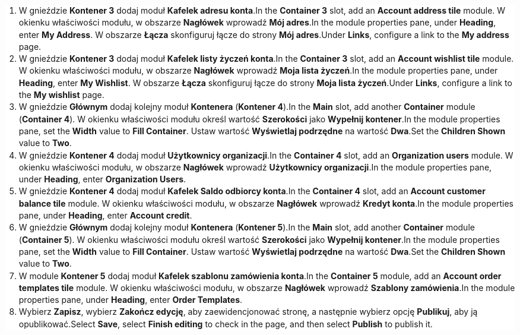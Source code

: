 1. <span data-ttu-id="813d1-233">W gnieździe **Kontener 3** dodaj moduł **Kafelek adresu konta**.</span><span class="sxs-lookup"><span data-stu-id="813d1-233">In the **Container 3** slot, add an **Account address tile** module.</span></span> <span data-ttu-id="813d1-234">W okienku właściwości modułu, w obszarze **Nagłówek** wprowadź **Mój adres**.</span><span class="sxs-lookup"><span data-stu-id="813d1-234">In the module properties pane, under **Heading**, enter **My Address**.</span></span> <span data-ttu-id="813d1-235">W obszarze **Łącza** skonfiguruj łącze do strony **Mój adres**.</span><span class="sxs-lookup"><span data-stu-id="813d1-235">Under **Links**, configure a link to the **My address** page.</span></span> 
1. <span data-ttu-id="813d1-236">W gnieździe **Kontener 3** dodaj moduł **Kafelek listy życzeń konta**.</span><span class="sxs-lookup"><span data-stu-id="813d1-236">In the **Container 3** slot, add an **Account wishlist tile** module.</span></span> <span data-ttu-id="813d1-237">W okienku właściwości modułu, w obszarze **Nagłówek** wprowadź **Moja lista życzeń**.</span><span class="sxs-lookup"><span data-stu-id="813d1-237">In the module properties pane, under **Heading**, enter **My Wishlist**.</span></span> <span data-ttu-id="813d1-238">W obszarze **Łącza** skonfiguruj łącze do strony **Moja lista życzeń**.</span><span class="sxs-lookup"><span data-stu-id="813d1-238">Under **Links**, configure a link to the **My wishlist** page.</span></span>
1. <span data-ttu-id="813d1-239">W gnieździe **Głównym** dodaj kolejny moduł **Kontenera** (**Kontener 4**).</span><span class="sxs-lookup"><span data-stu-id="813d1-239">In the **Main** slot, add another **Container** module (**Container 4**).</span></span> <span data-ttu-id="813d1-240">W okienku właściwości modułu określ wartość **Szerokości** jako **Wypełnij kontener**.</span><span class="sxs-lookup"><span data-stu-id="813d1-240">In the module properties pane, set the **Width** value to **Fill Container**.</span></span> <span data-ttu-id="813d1-241">Ustaw wartość **Wyświetlaj podrzędne** na wartość **Dwa**.</span><span class="sxs-lookup"><span data-stu-id="813d1-241">Set the **Children Shown** value to **Two**.</span></span> 
1. <span data-ttu-id="813d1-242">W gnieździe **Kontener 4** dodaj moduł **Użytkownicy organizacji**.</span><span class="sxs-lookup"><span data-stu-id="813d1-242">In the **Container 4** slot, add an **Organization users** module.</span></span> <span data-ttu-id="813d1-243">W okienku właściwości modułu, w obszarze **Nagłówek** wprowadź **Użytkownicy organizacji**.</span><span class="sxs-lookup"><span data-stu-id="813d1-243">In the module properties pane, under **Heading**, enter **Organization Users**.</span></span> 
1. <span data-ttu-id="813d1-244">W gnieździe **Kontener 4** dodaj moduł **Kafelek Saldo odbiorcy konta**.</span><span class="sxs-lookup"><span data-stu-id="813d1-244">In the **Container 4** slot, add an **Account customer balance tile** module.</span></span> <span data-ttu-id="813d1-245">W okienku właściwości modułu, w obszarze **Nagłówek** wprowadź **Kredyt konta**.</span><span class="sxs-lookup"><span data-stu-id="813d1-245">In the module properties pane, under **Heading**, enter **Account credit**.</span></span> 
1. <span data-ttu-id="813d1-246">W gnieździe **Głównym** dodaj kolejny moduł **Kontenera** (**Kontener 5**).</span><span class="sxs-lookup"><span data-stu-id="813d1-246">In the **Main** slot, add another **Container** module (**Container 5**).</span></span> <span data-ttu-id="813d1-247">W okienku właściwości modułu określ wartość **Szerokości** jako **Wypełnij kontener**.</span><span class="sxs-lookup"><span data-stu-id="813d1-247">In the module properties pane, set the **Width** value to **Fill Container**.</span></span> <span data-ttu-id="813d1-248">Ustaw wartość **Wyświetlaj podrzędne** na wartość **Dwa**.</span><span class="sxs-lookup"><span data-stu-id="813d1-248">Set the **Children Shown** value to **Two**.</span></span> 
1. <span data-ttu-id="813d1-249">W module **Kontener 5** dodaj moduł **Kafelek szablonu zamówienia konta**.</span><span class="sxs-lookup"><span data-stu-id="813d1-249">In the **Container 5** module, add an **Account order templates tile** module.</span></span> <span data-ttu-id="813d1-250">W okienku właściwości modułu, w obszarze **Nagłówek** wprowadź **Szablony zamówienia**.</span><span class="sxs-lookup"><span data-stu-id="813d1-250">In the module properties pane, under **Heading**, enter **Order Templates**.</span></span> 
1. <span data-ttu-id="813d1-251">Wybierz **Zapisz**, wybierz **Zakończ edycję**, aby zaewidencjonować stronę, a następnie wybierz opcję **Publikuj**, aby ją opublikować.</span><span class="sxs-lookup"><span data-stu-id="813d1-251">Select **Save**, select **Finish editing** to check in the page, and then select **Publish** to publish it.</span></span>
